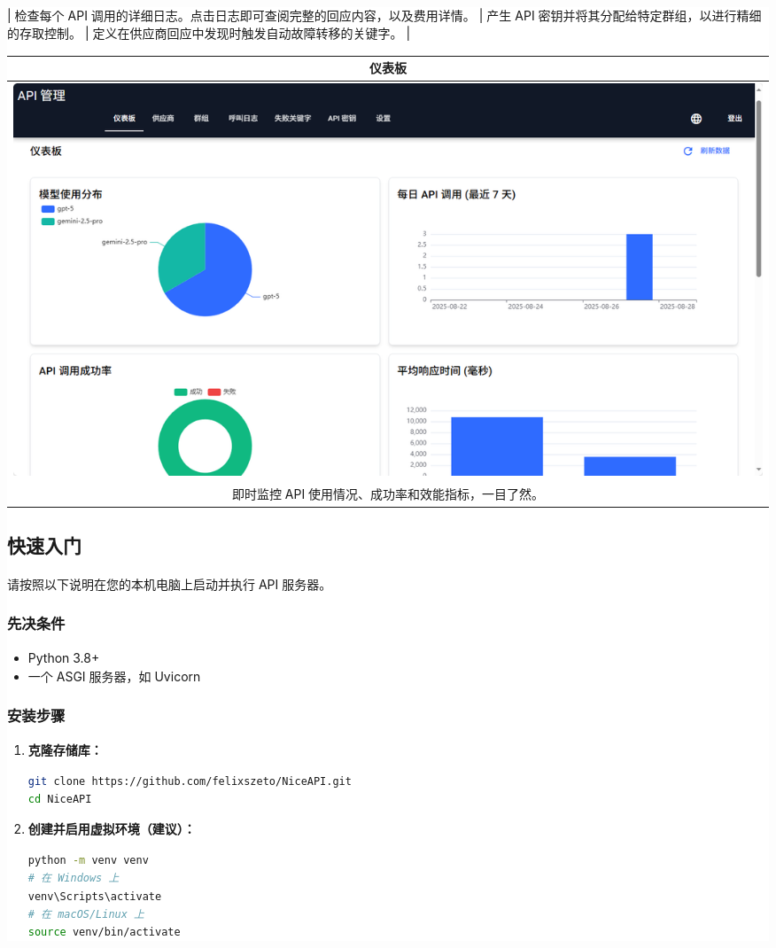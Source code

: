 | 检查每个 API 调用的详细日志。点击日志即可查阅完整的回应内容，以及费用详情。 | 产生 API 密钥并将其分配给特定群组，以进行精细的存取控制。 | 定义在供应商回应中发现时触发自动故障转移的关键字。 |

| 仪表板 |
| :---: |
| ![仪表板](example/dashboard_zh_cn.png) |
| 即时监控 API 使用情况、成功率和效能指标，一目了然。 |

##  快速入门

请按照以下说明在您的本机电脑上启动并执行 API 服务器。

### 先决条件

*   Python 3.8+
*   一个 ASGI 服务器，如 Uvicorn

### 安装步骤

1.  **克隆存储库：**
    ```bash
    git clone https://github.com/felixszeto/NiceAPI.git
    cd NiceAPI
    ```

2.  **创建并启用虚拟环境（建议）：**
    ```bash
    python -m venv venv
    # 在 Windows 上
    venv\Scripts\activate
    # 在 macOS/Linux 上
    source venv/bin/activate
    ```

